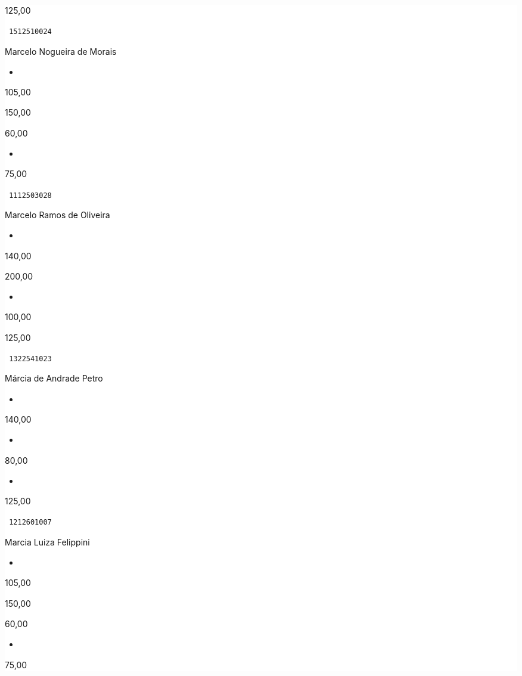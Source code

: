    125,00

     1512510024

   Marcelo Nogueira de Morais

   -

   105,00

   150,00

   60,00

   -

   75,00

     1112503028

   Marcelo Ramos de Oliveira

   -

   140,00

   200,00

   -

   100,00

   125,00

     1322541023

   Márcia de Andrade Petro

   -

   140,00

   -

   80,00

   -

   125,00

     1212601007

   Marcia Luiza Felippini

   -

   105,00

   150,00

   60,00

   -

   75,00

